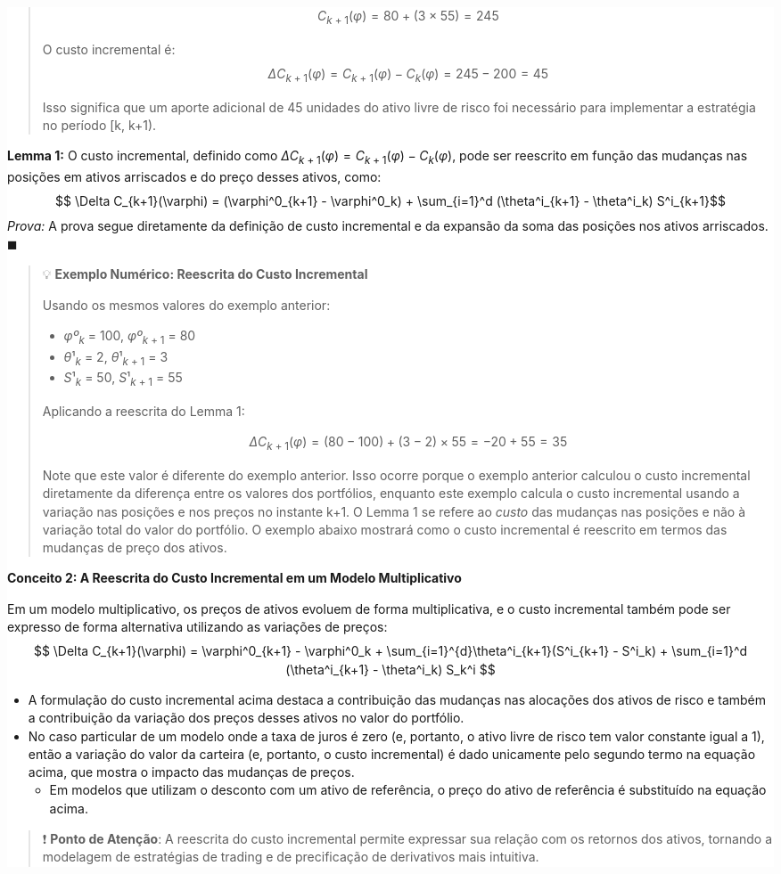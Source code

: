 > $$C_{k+1}(\varphi) = 80 + (3 \times 55) = 245$$
>
> O custo incremental é:
> $$ΔC_{k+1}(\varphi) = C_{k+1}(\varphi) - C_k(\varphi) = 245 - 200 = 45$$
>
> Isso significa que um aporte adicional de 45 unidades do ativo livre de risco foi necessário para implementar a estratégia no período [k, k+1).

**Lemma 1:** O custo incremental, definido como $ΔC_{k+1}(φ) = C_{k+1}(φ) - C_k(φ)$, pode ser reescrito em função das mudanças nas posições em ativos arriscados e do preço desses ativos, como:
$$ \Delta C_{k+1}(\varphi) = (\varphi^0_{k+1} - \varphi^0_k) + \sum_{i=1}^d (\theta^i_{k+1} - \theta^i_k) S^i_{k+1}$$
*Prova:*  A prova segue diretamente da definição de custo incremental e da expansão da soma das posições nos ativos arriscados.   $\blacksquare$

> 💡 **Exemplo Numérico: Reescrita do Custo Incremental**
>
> Usando os mesmos valores do exemplo anterior:
>
> - $φº_k$ = 100, $φº_{k+1}$ = 80
> - $θ¹_k$ = 2, $θ¹_{k+1}$ = 3
> - $S¹_k$ = 50, $S¹_{k+1}$ = 55
>
> Aplicando a reescrita do Lemma 1:
>
> $$ΔC_{k+1}(\varphi) = (80 - 100) + (3 - 2) \times 55 = -20 + 55 = 35$$
>
> Note que este valor é diferente do exemplo anterior. Isso ocorre porque o exemplo anterior calculou o custo incremental diretamente da diferença entre os valores dos portfólios, enquanto este exemplo calcula o custo incremental usando a variação nas posições e nos preços no instante k+1. O Lemma 1 se refere ao *custo* das mudanças nas posições e não à variação total do valor do portfólio. O exemplo abaixo mostrará como o custo incremental é reescrito em termos das mudanças de preço dos ativos.

**Conceito 2:  A Reescrita do Custo Incremental em um Modelo Multiplicativo**

Em um modelo multiplicativo,  os preços de ativos evoluem de forma multiplicativa, e o custo incremental também pode ser expresso de forma alternativa utilizando as variações de preços:
$$
\Delta C_{k+1}(\varphi) = \varphi^0_{k+1} - \varphi^0_k +  \sum_{i=1}^{d}\theta^i_{k+1}(S^i_{k+1} - S^i_k) + \sum_{i=1}^d (\theta^i_{k+1} - \theta^i_k) S_k^i
$$
  - A formulação do custo incremental acima destaca a contribuição das mudanças nas alocações dos ativos de risco e também a contribuição da variação dos preços desses ativos no valor do portfólio.
  - No caso particular de um modelo onde a taxa de juros é zero (e, portanto, o ativo livre de risco tem valor constante igual a 1), então a variação do valor da carteira (e, portanto, o custo incremental) é dado unicamente pelo segundo termo na equação acima, que mostra o impacto das mudanças de preços.
    -  Em modelos que utilizam o desconto com um ativo de referência, o preço do ativo de referência é substituído na equação acima.

> ❗ **Ponto de Atenção**:  A reescrita do custo incremental permite expressar sua relação com os retornos dos ativos, tornando a modelagem de estratégias de trading e de precificação de derivativos mais intuitiva.
